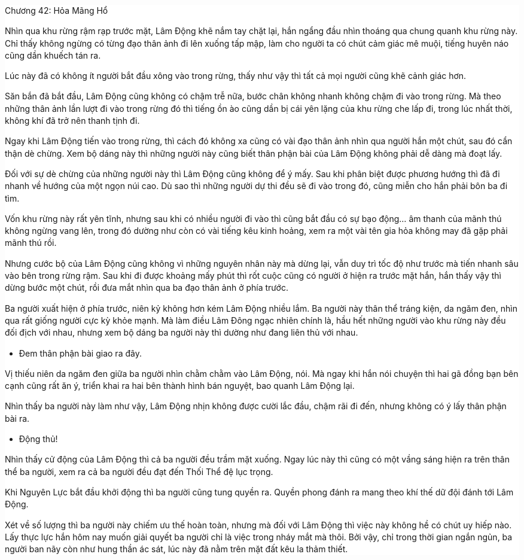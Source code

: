 




Chương 42: Hỏa Mãng Hổ


Nhìn qua khu rừng rậm rạp trước mặt, Lâm Động khẽ nắm tay chặt lại, hắn ngẩng đầu nhìn thoáng qua chung quanh khu rừng này. Chỉ thấy không ngừng có từng đạo thân ảnh đi lên xuống tấp mập, làm cho người ta có chút cảm giác mê muội, tiếng huyên náo cũng dần khuếch tán ra.

Lúc này đã có không ít người bắt đầu xông vào trong rừng, thấy như vậy thì tất cả mọi người cũng khẽ cảnh giác hơn.

Săn bắn đã bắt đầu, Lâm Động cũng không có chậm trễ nữa, bước chân không nhanh không chậm đi vào trong rừng. Mà theo những thân ảnh lần lượt đi vào trong rừng đó thì tiếng ồn ào cũng dần bị cái yên lặng của khu rừng che lấp đi, trong lúc nhất thời, không khí đã trở nên thanh tịnh đi.

Ngay khi Lâm Động tiến vào trong rừng, thì cách đó không xa cũng có vài đạo thân ảnh nhìn qua người hắn một chút, sau đó cẩn thận dè chừng. Xem bộ dáng này thì những người này cũng biết thân phận bài của Lâm Động không phải dễ dàng mà đoạt lấy.

Đối với sự dè chừng của những người này thì Lâm Động cũng không để ý mấy. Sau khi phân biệt được phương hướng thì đã đi nhanh về hướng của một ngọn núi cao. Dù sao thì những người dự thi đều sẽ đi vào trong đó, cũng miễn cho hắn phải bôn ba đi tìm.

Vốn khu rừng này rất yên tĩnh, nhưng sau khi có nhiều người đi vào thì cũng bắt đầu có sự bạo động… âm thanh của mãnh thú không ngừng vang lên, trong đó dường như còn có vài tiếng kêu kinh hoảng, xem ra một vài tên gia hỏa không may đã gặp phải mãnh thú rồi.

Nhưng cước bộ của Lâm Động cũng không vì những nguyên nhân này mà dừng lại, vẫn duy trì tốc độ như trước mà tiến nhanh sâu vào bên trong rừng rậm. Sau khi đi được khoảng mấy phút thì rốt cuộc cũng có người ở hiện ra trước mặt hắn, hắn thấy vậy thì dừng bước một chút, rồi đưa mắt nhìn qua ba đạo thân ảnh ở phía trước.

Ba người xuất hiện ở phía trước, niên kỷ không hơn kém Lâm Động nhiều lắm. Ba người này thân thể tráng kiện, da ngăm đen, nhìn qua rất giống người cực kỳ khỏe mạnh. Mà làm điều Lâm Đông ngạc nhiên chính là, hầu hết những người vào khu rừng này đều đối địch với nhau, nhưng xem bộ dáng ba người này thì dường như đang liên thủ với nhau.

- Đem thân phận bài giao ra đây.

Vị thiếu niên da ngăm đen giữa ba người nhìn chằm chằm vào Lâm Động, nói. Mà ngay khi hắn nói chuyện thì hai gã đồng bạn bên cạnh cũng rất ăn ý, triển khai ra hai bên thành hình bán nguyệt, bao quanh Lâm Động lại.

Nhìn thấy ba người này làm như vậy, Lâm Động nhịn không được cười lắc đầu, chậm rãi đi đến, nhưng không có ý lấy thân phận bài ra.

- Động thủ!

Nhìn thấy cử động của Lâm Động thì cả ba người đều trầm mặt xuống. Ngay lúc này thì cũng có một vầng sáng hiện ra trên thân thể ba người, xem ra cả ba người đều đạt đến Thối Thể đệ lục trọng.

Khi Nguyên Lực bắt đầu khởi động thì ba người cũng tung quyền ra. Quyền phong đánh ra mang theo khí thế dữ đội đánh tới Lâm Động.

Xét về số lượng thì ba người này chiếm ưu thế hoàn toàn, nhưng mà đối với Lâm Động thì việc này không hề có chút uy hiếp nào. Lấy thực lực hắn hôm nay muốn giải quyết ba người chỉ là việc trong nháy mắt mà thôi. Bởi vậy, chỉ trong thời gian ngắn ngủn, ba người ban nãy còn như hung thần ác sát, lúc này đã nằm trên mặt đất kêu la thảm thiết.
